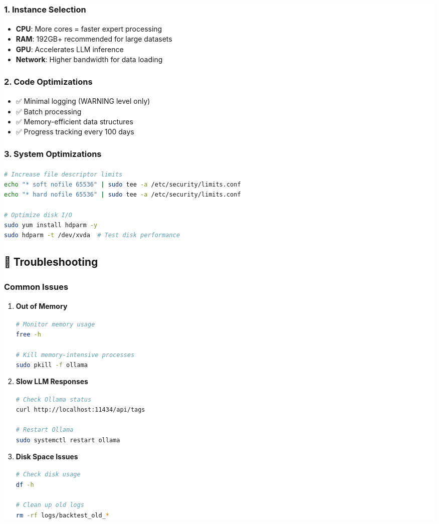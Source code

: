 ### 1. Instance Selection
- **CPU**: More cores = faster expert processing
- **RAM**: 192GB+ recommended for large datasets
- **GPU**: Accelerates LLM inference
- **Network**: Higher bandwidth for data loading

### 2. Code Optimizations
- ✅ Minimal logging (WARNING level only)
- ✅ Batch processing
- ✅ Memory-efficient data structures
- ✅ Progress tracking every 100 days

### 3. System Optimizations
```bash
# Increase file descriptor limits
echo "* soft nofile 65536" | sudo tee -a /etc/security/limits.conf
echo "* hard nofile 65536" | sudo tee -a /etc/security/limits.conf

# Optimize disk I/O
sudo yum install hdparm -y
sudo hdparm -t /dev/xvda  # Test disk performance
```

## 🚨 Troubleshooting

### Common Issues

1. **Out of Memory**
   ```bash
   # Monitor memory usage
   free -h
   
   # Kill memory-intensive processes
   sudo pkill -f ollama
   ```

2. **Slow LLM Responses**
   ```bash
   # Check Ollama status
   curl http://localhost:11434/api/tags
   
   # Restart Ollama
   sudo systemctl restart ollama
   ```

3. **Disk Space Issues**
   ```bash
   # Check disk usage
   df -h
   
   # Clean up old logs
   rm -rf logs/backtest_old_*
   ```
